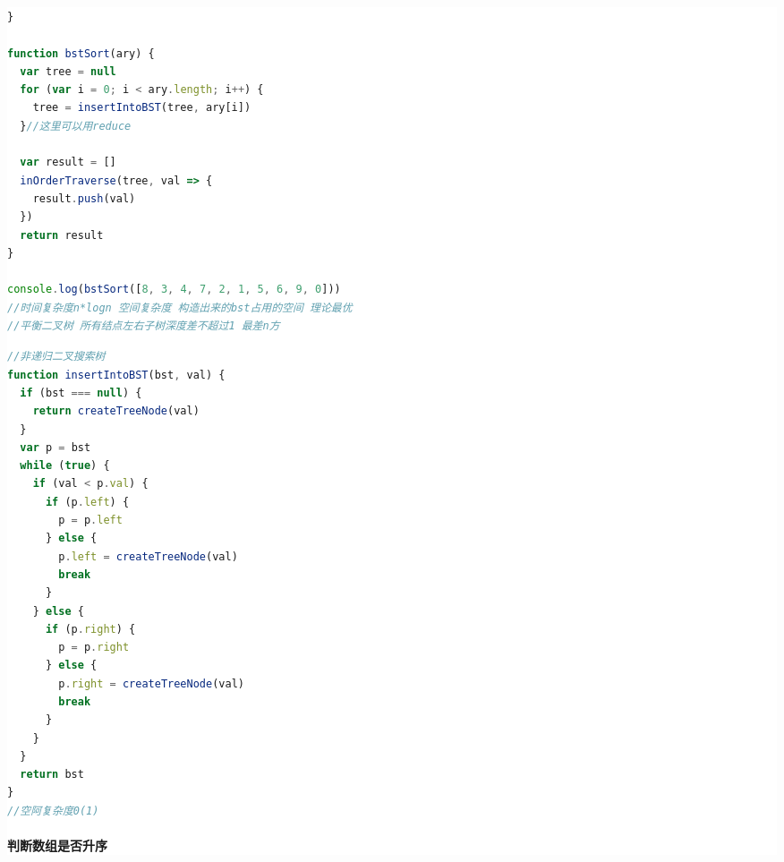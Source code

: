 ```javascript
}

function bstSort(ary) {
  var tree = null
  for (var i = 0; i < ary.length; i++) {
    tree = insertIntoBST(tree, ary[i])
  }//这里可以用reduce

  var result = []
  inOrderTraverse(tree, val => {
    result.push(val)
  })
  return result
}

console.log(bstSort([8, 3, 4, 7, 2, 1, 5, 6, 9, 0]))
//时间复杂度n*logn 空间复杂度 构造出来的bst占用的空间 理论最优
//平衡二叉树 所有结点左右子树深度差不超过1 最差n方
```

```javascript
//非递归二叉搜索树
function insertIntoBST(bst, val) {
  if (bst === null) {
    return createTreeNode(val)
  }
  var p = bst
  while (true) {
    if (val < p.val) {
      if (p.left) {
        p = p.left
      } else {
        p.left = createTreeNode(val)
        break
      }
    } else {
      if (p.right) {
        p = p.right
      } else {
        p.right = createTreeNode(val)
        break
      }
    }
  }
  return bst
}
//空阿复杂度0(1)
```



#### 判断数组是否升序
